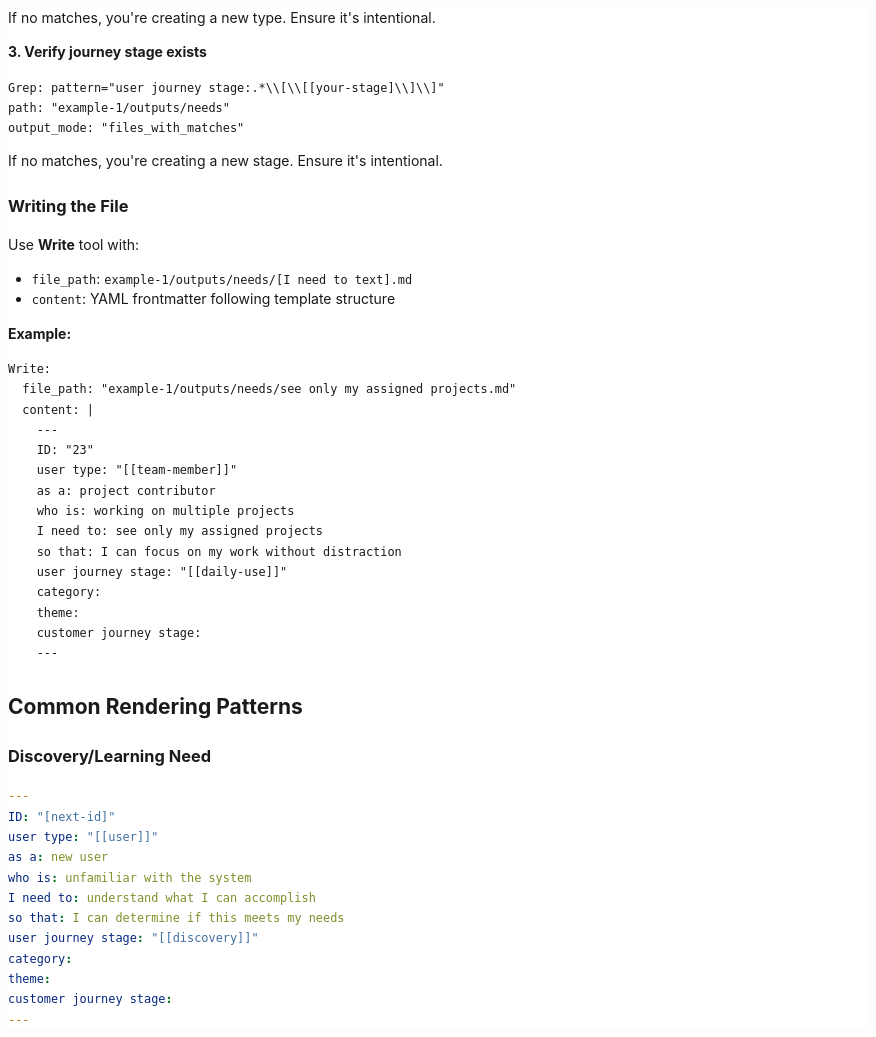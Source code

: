 If no matches, you're creating a new type. Ensure it's intentional.

**3. Verify journey stage exists**
```
Grep: pattern="user journey stage:.*\\[\\[[your-stage]\\]\\]"
path: "example-1/outputs/needs"
output_mode: "files_with_matches"
```

If no matches, you're creating a new stage. Ensure it's intentional.

### Writing the File

Use **Write** tool with:
- `file_path`: `example-1/outputs/needs/[I need to text].md`
- `content`: YAML frontmatter following template structure

**Example:**
```
Write:
  file_path: "example-1/outputs/needs/see only my assigned projects.md"
  content: |
    ---
    ID: "23"
    user type: "[[team-member]]"
    as a: project contributor
    who is: working on multiple projects
    I need to: see only my assigned projects
    so that: I can focus on my work without distraction
    user journey stage: "[[daily-use]]"
    category:
    theme:
    customer journey stage:
    ---
```

## Common Rendering Patterns

### Discovery/Learning Need
```yaml
---
ID: "[next-id]"
user type: "[[user]]"
as a: new user
who is: unfamiliar with the system
I need to: understand what I can accomplish
so that: I can determine if this meets my needs
user journey stage: "[[discovery]]"
category:
theme:
customer journey stage:
---
```
